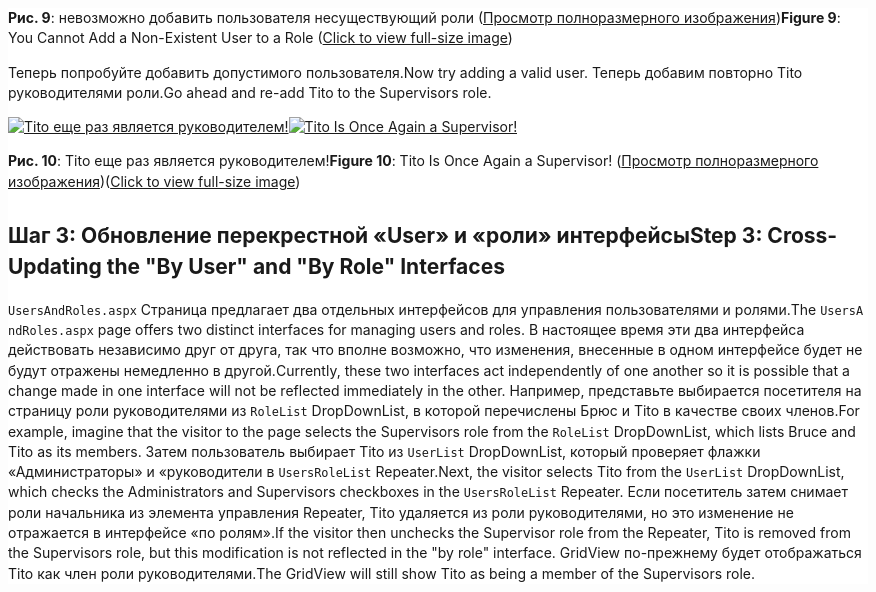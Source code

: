 <span data-ttu-id="5dbf1-300">**Рис. 9**: невозможно добавить пользователя несуществующий роли ([Просмотр полноразмерного изображения](assigning-roles-to-users-vb/_static/image27.png))</span><span class="sxs-lookup"><span data-stu-id="5dbf1-300">**Figure 9**: You Cannot Add a Non-Existent User to a Role  ([Click to view full-size image](assigning-roles-to-users-vb/_static/image27.png))</span></span>


<span data-ttu-id="5dbf1-301">Теперь попробуйте добавить допустимого пользователя.</span><span class="sxs-lookup"><span data-stu-id="5dbf1-301">Now try adding a valid user.</span></span> <span data-ttu-id="5dbf1-302">Теперь добавим повторно Tito руководителями роли.</span><span class="sxs-lookup"><span data-stu-id="5dbf1-302">Go ahead and re-add Tito to the Supervisors role.</span></span>


<span data-ttu-id="5dbf1-303">[![Tito еще раз является руководителем!](assigning-roles-to-users-vb/_static/image29.png)](assigning-roles-to-users-vb/_static/image28.png)</span><span class="sxs-lookup"><span data-stu-id="5dbf1-303">[![Tito Is Once Again a Supervisor!](assigning-roles-to-users-vb/_static/image29.png)](assigning-roles-to-users-vb/_static/image28.png)</span></span>

<span data-ttu-id="5dbf1-304">**Рис. 10**: Tito еще раз является руководителем!</span><span class="sxs-lookup"><span data-stu-id="5dbf1-304">**Figure 10**: Tito Is Once Again a Supervisor!</span></span>  <span data-ttu-id="5dbf1-305">([Просмотр полноразмерного изображения](assigning-roles-to-users-vb/_static/image30.png))</span><span class="sxs-lookup"><span data-stu-id="5dbf1-305">([Click to view full-size image](assigning-roles-to-users-vb/_static/image30.png))</span></span>


## <a name="step-3-cross-updating-the-by-user-and-by-role-interfaces"></a><span data-ttu-id="5dbf1-306">Шаг 3: Обновление перекрестной «User» и «роли» интерфейсы</span><span class="sxs-lookup"><span data-stu-id="5dbf1-306">Step 3: Cross-Updating the "By User" and "By Role" Interfaces</span></span>

<span data-ttu-id="5dbf1-307">`UsersAndRoles.aspx` Страница предлагает два отдельных интерфейсов для управления пользователями и ролями.</span><span class="sxs-lookup"><span data-stu-id="5dbf1-307">The `UsersAndRoles.aspx` page offers two distinct interfaces for managing users and roles.</span></span> <span data-ttu-id="5dbf1-308">В настоящее время эти два интерфейса действовать независимо друг от друга, так что вполне возможно, что изменения, внесенные в одном интерфейсе будет не будут отражены немедленно в другой.</span><span class="sxs-lookup"><span data-stu-id="5dbf1-308">Currently, these two interfaces act independently of one another so it is possible that a change made in one interface will not be reflected immediately in the other.</span></span> <span data-ttu-id="5dbf1-309">Например, представьте выбирается посетителя на страницу роли руководителями из `RoleList` DropDownList, в которой перечислены Брюс и Tito в качестве своих членов.</span><span class="sxs-lookup"><span data-stu-id="5dbf1-309">For example, imagine that the visitor to the page selects the Supervisors role from the `RoleList` DropDownList, which lists Bruce and Tito as its members.</span></span> <span data-ttu-id="5dbf1-310">Затем пользователь выбирает Tito из `UserList` DropDownList, который проверяет флажки «Администраторы» и «руководители в `UsersRoleList` Repeater.</span><span class="sxs-lookup"><span data-stu-id="5dbf1-310">Next, the visitor selects Tito from the `UserList` DropDownList, which checks the Administrators and Supervisors checkboxes in the `UsersRoleList` Repeater.</span></span> <span data-ttu-id="5dbf1-311">Если посетитель затем снимает роли начальника из элемента управления Repeater, Tito удаляется из роли руководителями, но это изменение не отражается в интерфейсе «по ролям».</span><span class="sxs-lookup"><span data-stu-id="5dbf1-311">If the visitor then unchecks the Supervisor role from the Repeater, Tito is removed from the Supervisors role, but this modification is not reflected in the "by role" interface.</span></span> <span data-ttu-id="5dbf1-312">GridView по-прежнему будет отображаться Tito как член роли руководителями.</span><span class="sxs-lookup"><span data-stu-id="5dbf1-312">The GridView will still show Tito as being a member of the Supervisors role.</span></span>

